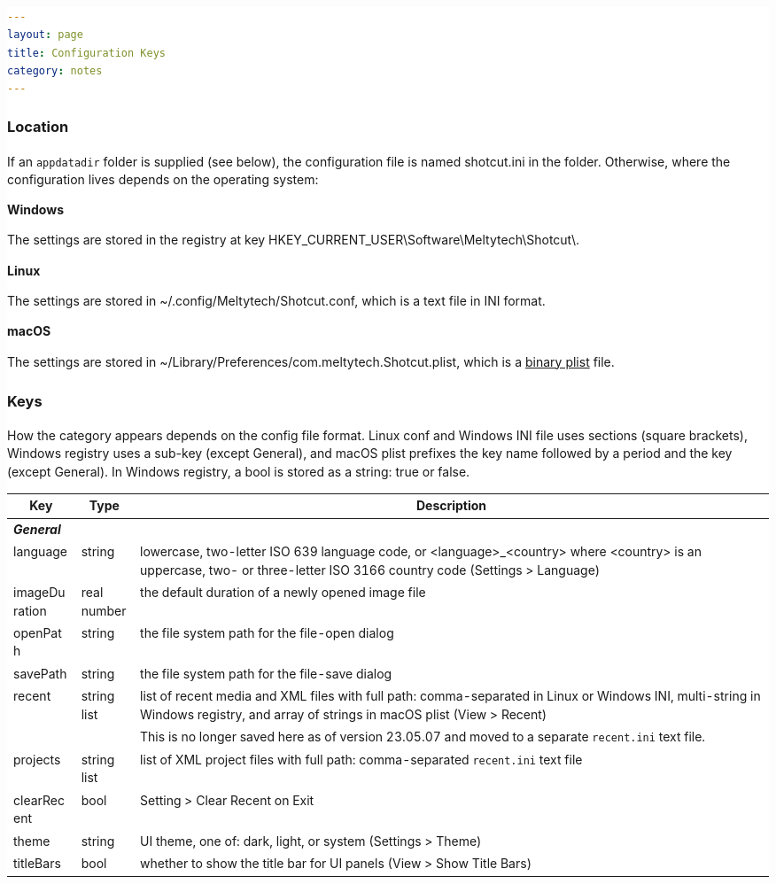 ```yaml
---
layout: page
title: Configuration Keys
category: notes
---
```


<div data-aaad='true' data-aa-adunit='/22247219933/shotcutorg_Desktop_728_1'></div>
<div data-aaad='true' data-aa-adunit='/22247219933/shotcutorg_Mobile_300_1'></div>
<div data-aaad='true' data-aa-adunit='/22247219933/shotcutcom_Desktop_728_1'></div>
<div data-aaad='true' data-aa-adunit='/22247219933/shotcutcom_Mobile_300_1'></div>
<div data-aaad='true' data-aa-adunit='/22247219933/shotcutapp_Desktop_728_1'></div>
<div data-aaad='true' data-aa-adunit='/22247219933/shotcutapp_Mobile_300_1'></div>

### Location

If an `appdatadir` folder is supplied (see below), the configuration file is
named shotcut.ini in the folder. Otherwise, where the configuration lives
depends on the operating system:

**Windows**

The settings are
stored in the registry at key
HKEY\_CURRENT\_USER\\Software\\Meltytech\\Shotcut\\.

**Linux**

The settings are stored in \~/.config/Meltytech/Shotcut.conf, which is a
text file in INI format.

**macOS**

The settings are stored in
\~/Library/Preferences/com.meltytech.Shotcut.plist, which is a [binary
plist](https://developer.apple.com/library/mac/documentation/Darwin/Reference/Manpages/man5/plist.5.html)
file.

### Keys

How the category appears depends on the config file format. Linux conf and Windows INI file uses sections (square brackets), Windows registry uses a sub-key (except General), and macOS plist
prefixes the key name followed by a period and the key (except General). In 
Windows registry, a bool is stored as a string: true or false.

| Key              | Type        | Description
|------------------|-------------|------------
| ***General***
| language         | string      | lowercase, two-letter ISO 639 language code, or &lt;language&gt;_&lt;country&gt; where &lt;country&gt; is an uppercase, two- or three-letter ISO 3166 country code (Settings > Language)
| imageDuration    | real number | the default duration of a newly opened image file
| openPath         | string      | the file system path for the file-open dialog
| savePath         | string      | the file system path for the file-save dialog
| recent           | string list | list of recent media and XML files with full path: comma-separated in Linux or Windows INI, multi-string in Windows registry, and array of strings in macOS plist (View > Recent)
|                  |             | This is no longer saved here as of version 23.05.07 and moved to a separate `recent.ini` text file.
| projects         | string list | list of XML project files with full path: comma-separated `recent.ini` text file
| clearRecent      | bool        | Setting > Clear Recent on Exit
| theme            | string      | UI theme, one of: dark, light, or system (Settings > Theme)
| titleBars        | bool        | whether to show the title bar for UI panels (View > Show Title Bars)